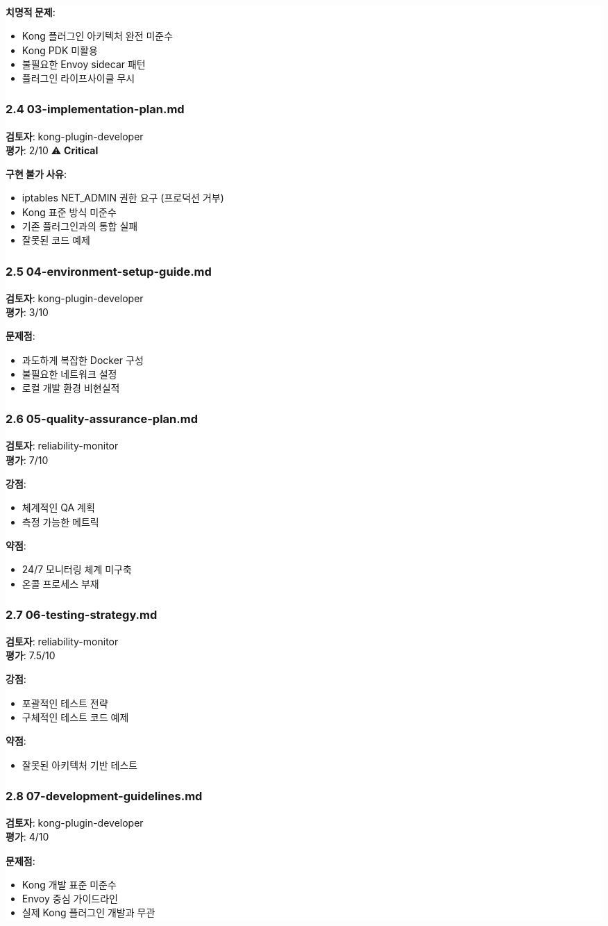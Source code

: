 **치명적 문제**:
- Kong 플러그인 아키텍처 완전 미준수
- Kong PDK 미활용
- 불필요한 Envoy sidecar 패턴
- 플러그인 라이프사이클 무시

### 2.4 03-implementation-plan.md
**검토자**: kong-plugin-developer  
**평가**: 2/10 ⚠️ **Critical**

**구현 불가 사유**:
- iptables NET_ADMIN 권한 요구 (프로덕션 거부)
- Kong 표준 방식 미준수
- 기존 플러그인과의 통합 실패
- 잘못된 코드 예제

### 2.5 04-environment-setup-guide.md
**검토자**: kong-plugin-developer  
**평가**: 3/10

**문제점**:
- 과도하게 복잡한 Docker 구성
- 불필요한 네트워크 설정
- 로컬 개발 환경 비현실적

### 2.6 05-quality-assurance-plan.md
**검토자**: reliability-monitor  
**평가**: 7/10

**강점**:
- 체계적인 QA 계획
- 측정 가능한 메트릭

**약점**:
- 24/7 모니터링 체계 미구축
- 온콜 프로세스 부재

### 2.7 06-testing-strategy.md
**검토자**: reliability-monitor  
**평가**: 7.5/10

**강점**:
- 포괄적인 테스트 전략
- 구체적인 테스트 코드 예제

**약점**:
- 잘못된 아키텍처 기반 테스트

### 2.8 07-development-guidelines.md
**검토자**: kong-plugin-developer  
**평가**: 4/10

**문제점**:
- Kong 개발 표준 미준수
- Envoy 중심 가이드라인
- 실제 Kong 플러그인 개발과 무관
